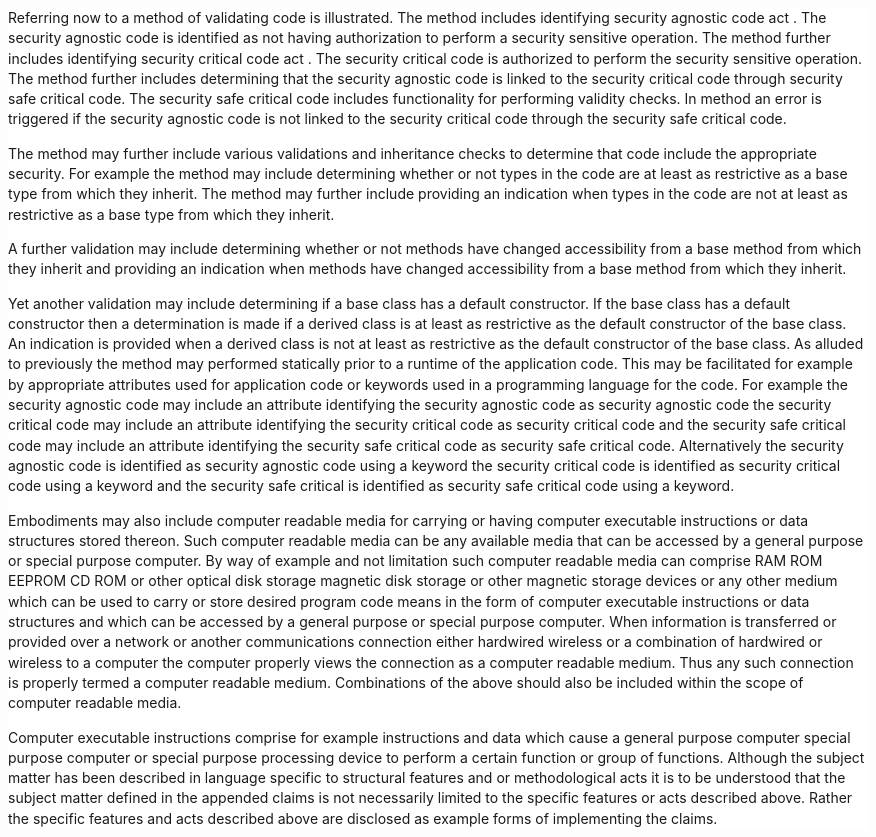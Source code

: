 Referring now to a method of validating code is illustrated. The method includes identifying security agnostic code act . The security agnostic code is identified as not having authorization to perform a security sensitive operation. The method further includes identifying security critical code act . The security critical code is authorized to perform the security sensitive operation. The method further includes determining that the security agnostic code is linked to the security critical code through security safe critical code. The security safe critical code includes functionality for performing validity checks. In method an error is triggered if the security agnostic code is not linked to the security critical code through the security safe critical code.

The method may further include various validations and inheritance checks to determine that code include the appropriate security. For example the method may include determining whether or not types in the code are at least as restrictive as a base type from which they inherit. The method may further include providing an indication when types in the code are not at least as restrictive as a base type from which they inherit.

A further validation may include determining whether or not methods have changed accessibility from a base method from which they inherit and providing an indication when methods have changed accessibility from a base method from which they inherit.

Yet another validation may include determining if a base class has a default constructor. If the base class has a default constructor then a determination is made if a derived class is at least as restrictive as the default constructor of the base class. An indication is provided when a derived class is not at least as restrictive as the default constructor of the base class. As alluded to previously the method may performed statically prior to a runtime of the application code. This may be facilitated for example by appropriate attributes used for application code or keywords used in a programming language for the code. For example the security agnostic code may include an attribute identifying the security agnostic code as security agnostic code the security critical code may include an attribute identifying the security critical code as security critical code and the security safe critical code may include an attribute identifying the security safe critical code as security safe critical code. Alternatively the security agnostic code is identified as security agnostic code using a keyword the security critical code is identified as security critical code using a keyword and the security safe critical is identified as security safe critical code using a keyword.

Embodiments may also include computer readable media for carrying or having computer executable instructions or data structures stored thereon. Such computer readable media can be any available media that can be accessed by a general purpose or special purpose computer. By way of example and not limitation such computer readable media can comprise RAM ROM EEPROM CD ROM or other optical disk storage magnetic disk storage or other magnetic storage devices or any other medium which can be used to carry or store desired program code means in the form of computer executable instructions or data structures and which can be accessed by a general purpose or special purpose computer. When information is transferred or provided over a network or another communications connection either hardwired wireless or a combination of hardwired or wireless to a computer the computer properly views the connection as a computer readable medium. Thus any such connection is properly termed a computer readable medium. Combinations of the above should also be included within the scope of computer readable media.

Computer executable instructions comprise for example instructions and data which cause a general purpose computer special purpose computer or special purpose processing device to perform a certain function or group of functions. Although the subject matter has been described in language specific to structural features and or methodological acts it is to be understood that the subject matter defined in the appended claims is not necessarily limited to the specific features or acts described above. Rather the specific features and acts described above are disclosed as example forms of implementing the claims.
